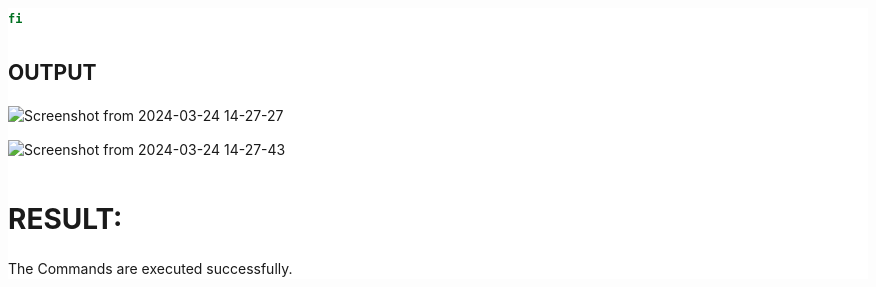 ```bash
fi
```
## OUTPUT 

![Screenshot from 2024-03-24 14-27-27](https://github.com/DHARINIPV/OS-Linux-commands-Shell-script/assets/119400845/c8df77a1-7f11-40c7-aba0-bb48474ed3c7)

![Screenshot from 2024-03-24 14-27-43](https://github.com/DHARINIPV/OS-Linux-commands-Shell-script/assets/119400845/781bc603-9133-4a49-b200-045d9d74fff4)

# RESULT:
The Commands are executed successfully.
